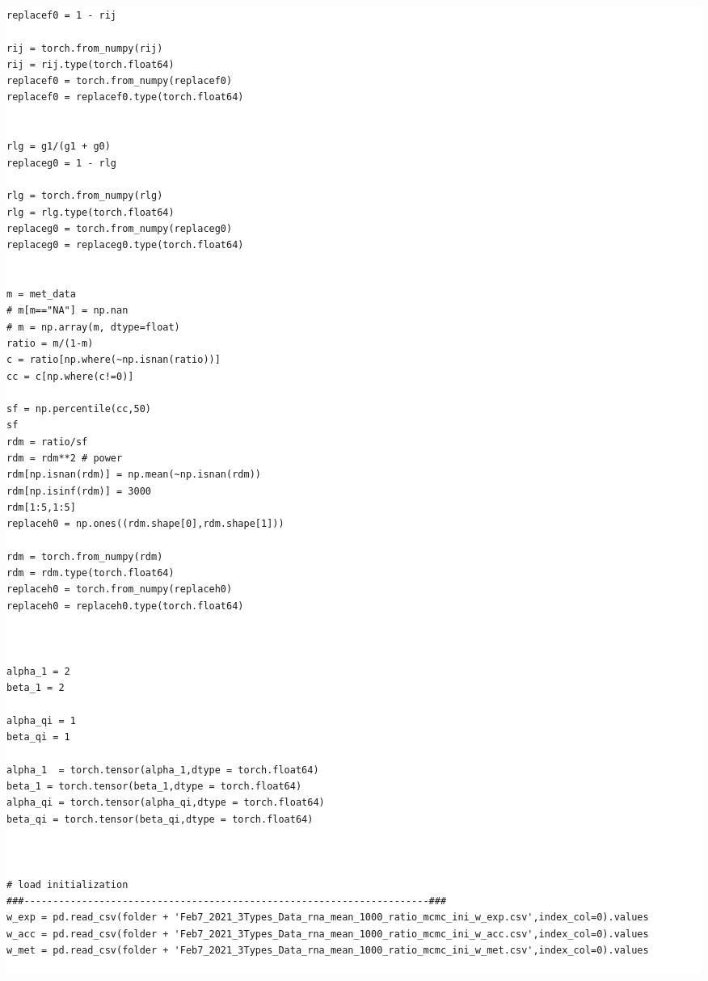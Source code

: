 ```{python}
replacef0 = 1 - rij

rij = torch.from_numpy(rij)
rij = rij.type(torch.float64)
replacef0 = torch.from_numpy(replacef0)
replacef0 = replacef0.type(torch.float64)


rlg = g1/(g1 + g0)
replaceg0 = 1 - rlg

rlg = torch.from_numpy(rlg)
rlg = rlg.type(torch.float64)
replaceg0 = torch.from_numpy(replaceg0)
replaceg0 = replaceg0.type(torch.float64)


m = met_data
# m[m=="NA"] = np.nan
# m = np.array(m, dtype=float)
ratio = m/(1-m)
c = ratio[np.where(~np.isnan(ratio))]
cc = c[np.where(c!=0)]

sf = np.percentile(cc,50)
sf
rdm = ratio/sf
rdm = rdm**2 # power
rdm[np.isnan(rdm)] = np.mean(~np.isnan(rdm))
rdm[np.isinf(rdm)] = 3000
rdm[1:5,1:5]
replaceh0 = np.ones((rdm.shape[0],rdm.shape[1]))

rdm = torch.from_numpy(rdm)
rdm = rdm.type(torch.float64)
replaceh0 = torch.from_numpy(replaceh0)
replaceh0 = replaceh0.type(torch.float64)



alpha_1 = 2
beta_1 = 2

alpha_qi = 1
beta_qi = 1

alpha_1  = torch.tensor(alpha_1,dtype = torch.float64)
beta_1 = torch.tensor(beta_1,dtype = torch.float64)
alpha_qi = torch.tensor(alpha_qi,dtype = torch.float64)
beta_qi = torch.tensor(beta_qi,dtype = torch.float64)



# load initialization
###----------------------------------------------------------------------###
w_exp = pd.read_csv(folder + 'Feb7_2021_3Types_Data_rna_mean_1000_ratio_mcmc_ini_w_exp.csv',index_col=0).values 
w_acc = pd.read_csv(folder + 'Feb7_2021_3Types_Data_rna_mean_1000_ratio_mcmc_ini_w_acc.csv',index_col=0).values
w_met = pd.read_csv(folder + 'Feb7_2021_3Types_Data_rna_mean_1000_ratio_mcmc_ini_w_met.csv',index_col=0).values


```